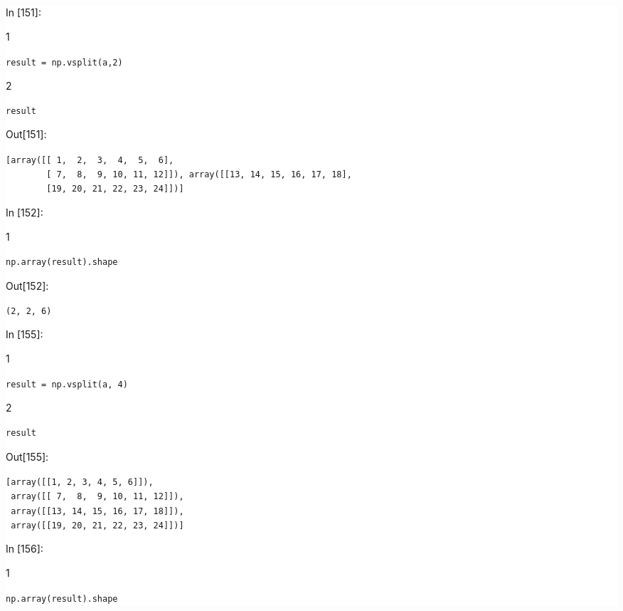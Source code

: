 In [151]:

1

```
result = np.vsplit(a,2)
```

2

```
result
```

Out[151]:

```
[array([[ 1,  2,  3,  4,  5,  6],
        [ 7,  8,  9, 10, 11, 12]]), array([[13, 14, 15, 16, 17, 18],
        [19, 20, 21, 22, 23, 24]])]
```

In [152]:

1

```
np.array(result).shape
```

Out[152]:

```
(2, 2, 6)
```

In [155]:

1

```
result = np.vsplit(a, 4)
```

2

```
result
```

Out[155]:

```
[array([[1, 2, 3, 4, 5, 6]]),
 array([[ 7,  8,  9, 10, 11, 12]]),
 array([[13, 14, 15, 16, 17, 18]]),
 array([[19, 20, 21, 22, 23, 24]])]
```

In [156]:

1

```
np.array(result).shape
```
